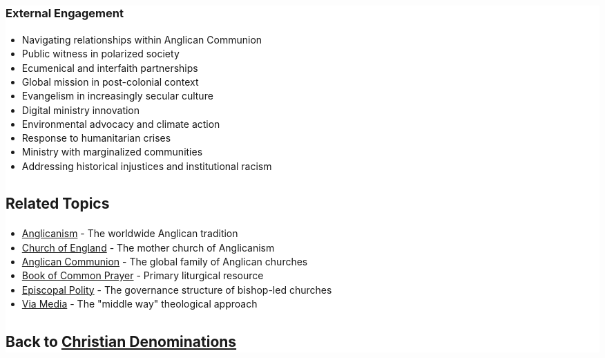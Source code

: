### External Engagement

- Navigating relationships within Anglican Communion
- Public witness in polarized society
- Ecumenical and interfaith partnerships
- Global mission in post-colonial context
- Evangelism in increasingly secular culture
- Digital ministry innovation
- Environmental advocacy and climate action
- Response to humanitarian crises
- Ministry with marginalized communities
- Addressing historical injustices and institutional racism

## Related Topics

- [Anglicanism](./anglicanism.md) - The worldwide Anglican tradition
- [Church of England](./church_of_england.md) - The mother church of Anglicanism
- [Anglican Communion](../history/anglican_communion.md) - The global family of Anglican churches
- [Book of Common Prayer](../texts/book_of_common_prayer.md) - Primary liturgical resource
- [Episcopal Polity](../beliefs/church_governance.md) - The governance structure of bishop-led churches
- [Via Media](../beliefs/anglican_distinctives.md) - The "middle way" theological approach

## Back to [Christian Denominations](./README.md)
